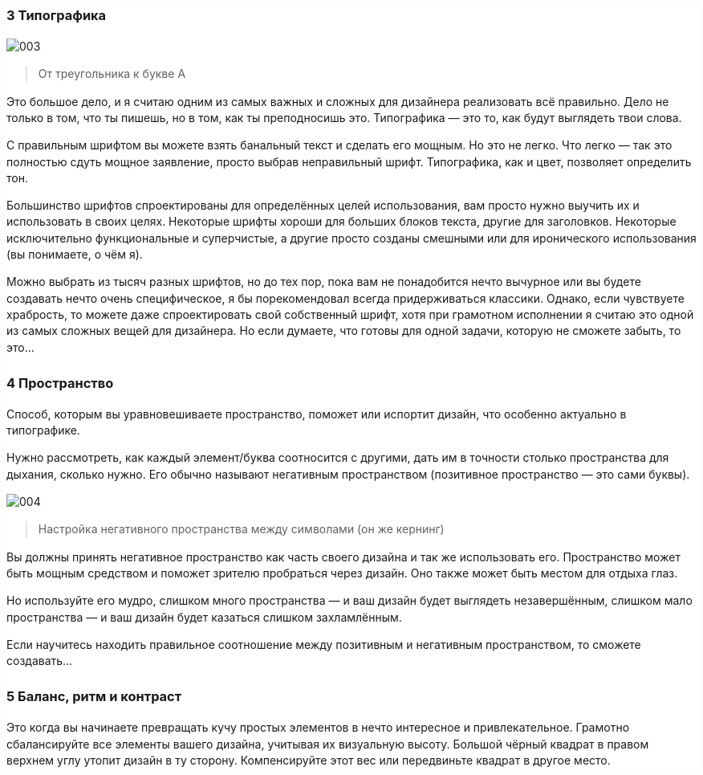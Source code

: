 ### 3 Типографика

![003](https://habrastorage.org/getpro/habr/post_images/57e/37d/665/57e37d66506bdb2d5a871f71d1809269.gif)

> От треугольника к букве А

Это большое дело, и я считаю одним из самых важных и сложных для дизайнера реализовать всё правильно. Дело не только в том, что ты пишешь, но в том, как ты преподносишь это. Типографика — это то, как будут выглядеть твои слова.

С правильным шрифтом вы можете взять банальный текст и сделать его мощным. Но это не легко. Что легко — так это полностью сдуть мощное заявление, просто выбрав неправильный шрифт. Типографика, как и цвет, позволяет определить тон.

Большинство шрифтов спроектированы для определённых целей использования, вам просто нужно выучить их и использовать в своих целях. Некоторые шрифты хороши для больших блоков текста, другие для заголовков. Некоторые исключительно функциональные и суперчистые, а другие просто созданы смешными или для иронического использования (вы понимаете, о чём я).

Можно выбрать из тысяч разных шрифтов, но до тех пор, пока вам не понадобится нечто вычурное или вы будете создавать нечто очень специфическое, я бы порекомендовал всегда придерживаться классики. Однако, если чувствуете храбрость, то можете даже спроектировать свой собственный шрифт, хотя при грамотном исполнении я считаю это одной из самых сложных вещей для дизайнера. Но если думаете, что готовы для одной задачи, которую не сможете забыть, то это…

### 4 Пространство

Способ, которым вы уравновешиваете пространство, поможет или испортит дизайн, что особенно актуально в типографике.

Нужно рассмотреть, как каждый элемент/буква соотносится с другими, дать им в точности столько пространства для дыхания, сколько нужно. Его обычно называют негативным пространством (позитивное пространство — это сами буквы).

![004](https://habrastorage.org/getpro/habr/post_images/0e3/cfb/e8a/0e3cfbe8a97e0281d072be41a11e19a6.gif)

> Настройка негативного пространства между символами (он же кернинг)

Вы должны принять негативное пространство как часть своего дизайна и так же использовать его. Пространство может быть мощным средством и поможет зрителю пробраться через дизайн. Оно также может быть местом для отдыха глаз.

Но используйте его мудро, слишком много пространства — и ваш дизайн будет выглядеть незавершённым, слишком мало пространства — и ваш дизайн будет казаться слишком захламлённым.

Если научитесь находить правильное соотношение между позитивным и негативным пространством, то сможете создавать…

### 5 Баланс, ритм и контраст

Это когда вы начинаете превращать кучу простых элементов в нечто интересное и привлекательное. Грамотно сбалансируйте все элементы вашего дизайна, учитывая их визуальную высоту. Большой чёрный квадрат в правом верхнем углу утопит дизайн в ту сторону. Компенсируйте этот вес или передвиньте квадрат в другое место.
